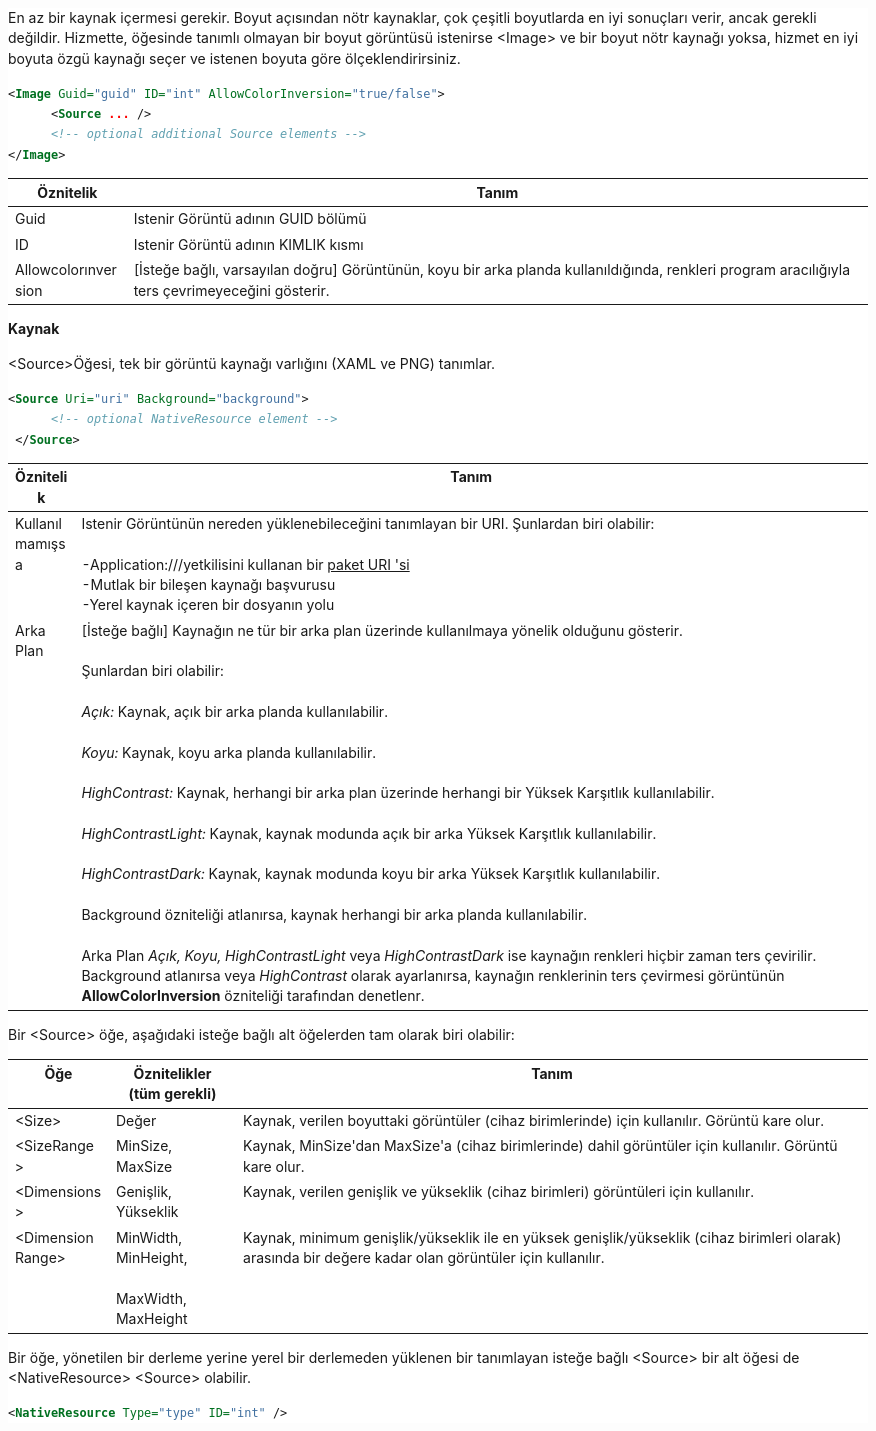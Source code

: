  En az bir kaynak içermesi gerekir. Boyut açısından nötr kaynaklar, çok çeşitli boyutlarda en iyi sonuçları verir, ancak gerekli değildir. Hizmette, öğesinde tanımlı olmayan bir boyut görüntüsü istenirse \<Image> ve bir boyut nötr kaynağı yoksa, hizmet en iyi boyuta özgü kaynağı seçer ve istenen boyuta göre ölçeklendirirsiniz.

```xml
<Image Guid="guid" ID="int" AllowColorInversion="true/false">
      <Source ... />
      <!-- optional additional Source elements -->
</Image>
```

|**Öznitelik**|**Tanım**|
|-|-|
|Guid|Istenir Görüntü adının GUID bölümü|
|ID|Istenir Görüntü adının KIMLIK kısmı|
|Allowcolorınversion|[İsteğe bağlı, varsayılan doğru] Görüntünün, koyu bir arka planda kullanıldığında, renkleri program aracılığıyla ters çevrimeyeceğini gösterir.|

 **Kaynak**

 \<Source>Öğesi, tek bir görüntü kaynağı varlığını (XAML ve PNG) tanımlar.

```xml
<Source Uri="uri" Background="background">
      <!-- optional NativeResource element -->
 </Source>
```

|**Öznitelik**|**Tanım**|
|-|-|
|Kullanılmamışsa|Istenir Görüntünün nereden yüklenebileceğini tanımlayan bir URI. Şunlardan biri olabilir:<br /><br /> -Application:///yetkilisini kullanan bir [paket URI 'si](/dotnet/framework/wpf/app-development/pack-uris-in-wpf)<br />-Mutlak bir bileşen kaynağı başvurusu<br />-Yerel kaynak içeren bir dosyanın yolu|
|Arka Plan|[İsteğe bağlı] Kaynağın ne tür bir arka plan üzerinde kullanılmaya yönelik olduğunu gösterir.<br /><br /> Şunlardan biri olabilir:<br /><br /> *Açık:* Kaynak, açık bir arka planda kullanılabilir.<br /><br /> *Koyu:* Kaynak, koyu arka planda kullanılabilir.<br /><br /> *HighContrast:* Kaynak, herhangi bir arka plan üzerinde herhangi bir Yüksek Karşıtlık kullanılabilir.<br /><br /> *HighContrastLight:* Kaynak, kaynak modunda açık bir arka Yüksek Karşıtlık kullanılabilir.<br /><br /> *HighContrastDark:* Kaynak, kaynak modunda koyu bir arka Yüksek Karşıtlık kullanılabilir.<br /><br /> Background özniteliği atlanırsa, kaynak herhangi bir arka planda kullanılabilir.<br /><br /> Arka Plan *Açık,* *Koyu,* *HighContrastLight* veya *HighContrastDark* ise kaynağın renkleri hiçbir zaman ters çevirilir. Background atlanırsa veya *HighContrast* olarak ayarlanırsa, kaynağın renklerinin ters çevirmesi görüntünün **AllowColorInversion** özniteliği tarafından denetlenr.|

Bir \<Source> öğe, aşağıdaki isteğe bağlı alt öğelerden tam olarak biri olabilir:

|**Öğe**|**Öznitelikler (tüm gerekli)**|**Tanım**|
|-|-|-|
|\<Size>|Değer|Kaynak, verilen boyuttaki görüntüler (cihaz birimlerinde) için kullanılır. Görüntü kare olur.|
|\<SizeRange>|MinSize, MaxSize|Kaynak, MinSize'dan MaxSize'a (cihaz birimlerinde) dahil görüntüler için kullanılır. Görüntü kare olur.|
|\<Dimensions>|Genişlik, Yükseklik|Kaynak, verilen genişlik ve yükseklik (cihaz birimleri) görüntüleri için kullanılır.|
|\<DimensionRange>|MinWidth, MinHeight,<br /><br /> MaxWidth, MaxHeight|Kaynak, minimum genişlik/yükseklik ile en yüksek genişlik/yükseklik (cihaz birimleri olarak) arasında bir değere kadar olan görüntüler için kullanılır.|

 Bir öğe, yönetilen bir derleme yerine yerel bir derlemeden yüklenen bir tanımlayan isteğe bağlı \<Source> bir alt öğesi de \<NativeResource> \<Source> olabilir.

```xml
<NativeResource Type="type" ID="int" />
```
